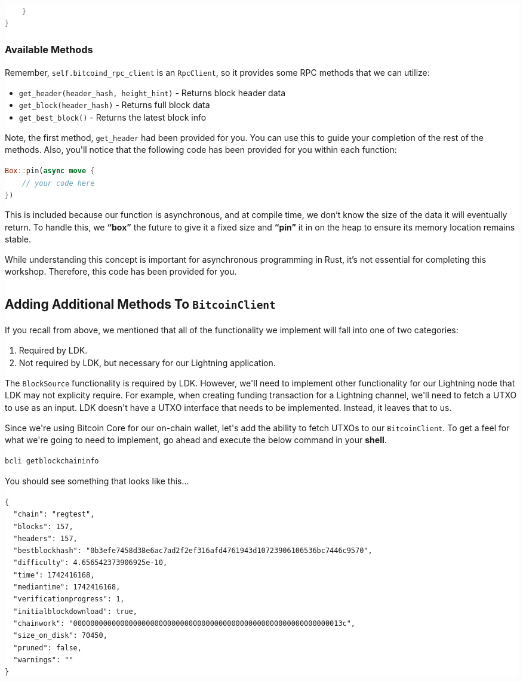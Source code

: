 ```rust
    }
}
```

### Available Methods

Remember, `self.bitcoind_rpc_client` is an `RpcClient`, so it provides some RPC methods that we can utilize:
- `get_header(header_hash, height_hint)` - Returns block header data
- `get_block(header_hash)` - Returns full block data
- `get_best_block()` - Returns the latest block info

Note, the first method, `get_header` had been provided for you. You can use this to guide your completion of the rest of the methods. Also, you'll notice that the following code has been provided for you within each function:

```rust
Box::pin(async move { 
    // your code here
})
```
This is included because our function is asynchronous, and at compile time, we don’t know the size of the data it will eventually return. To handle this, we **“box”** the future to give it a fixed size and **“pin”** it in on the heap to ensure its memory location remains stable.

While understanding this concept is important for asynchronous programming in Rust, it’s not essential for completing this workshop. Therefore, this code has been provided for you.

## Adding Additional Methods To `BitcoinClient`

If you recall from above, we mentioned that all of the functionality we implement will fall into one of two categories:
1) Required by LDK.
2) Not required by LDK, but necessary for our Lightning application.

The `BlockSource` functionality is required by LDK. However, we'll need to implement other functionality for our Lightning node that LDK may not explicity require. For example, when creating funding transaction for a Lightning channel, we'll need to fetch a UTXO to use as an input. LDK doesn't have a UTXO interface that needs to be implemented. Instead, it leaves that to us.

Since we're using Bitcoin Core for our on-chain wallet, let's add the ability to fetch UTXOs to our `BitcoinClient`. To get a feel for what we're going to need to implement, go ahead and execute the below command in your **shell**.

```
bcli getblockchaininfo
```

You should see something that looks like this...

```
{
  "chain": "regtest",
  "blocks": 157,
  "headers": 157,
  "bestblockhash": "0b3efe7458d38e6ac7ad2f2ef316afd4761943d10723906106536bc7446c9570",
  "difficulty": 4.656542373906925e-10,
  "time": 1742416168,
  "mediantime": 1742416168,
  "verificationprogress": 1,
  "initialblockdownload": true,
  "chainwork": "000000000000000000000000000000000000000000000000000000000000013c",
  "size_on_disk": 70450,
  "pruned": false,
  "warnings": ""
}
```
